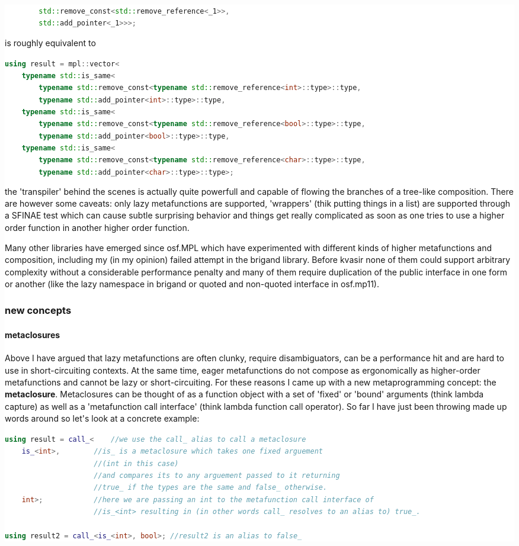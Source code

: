```C++
        std::remove_const<std::remove_reference<_1>>,
        std::add_pointer<_1>>>;
```
is roughly equivalent to
```C++
using result = mpl::vector<
    typename std::is_same<
        typename std::remove_const<typename std::remove_reference<int>::type>::type,
        typename std::add_pointer<int>::type>::type,
    typename std::is_same<
        typename std::remove_const<typename std::remove_reference<bool>::type>::type,
        typename std::add_pointer<bool>::type>::type,
    typename std::is_same<
        typename std::remove_const<typename std::remove_reference<char>::type>::type,
        typename std::add_pointer<char>::type>::type>;
```
the 'transpiler' behind the scenes is actually quite powerfull and capable of flowing the branches of a tree-like composition. There are however some caveats: only lazy metafunctions are supported, 'wrappers' (thik putting things in a list) are supported through a SFINAE test which can cause subtle surprising behavior and things get really complicated as soon as one tries to use a higher order function in another higher order function. 

Many other libraries have emerged since osf.MPL which have experimented with different kinds of higher metafunctions and composition, including my (in my opinion) failed attempt in the brigand library. Before kvasir none of them could support arbitrary complexity without a considerable performance penalty and many of them require duplication of the public interface in one form or another (like the lazy namespace in brigand or quoted and non-quoted interface in osf.mp11). 

 ### new concepts
#### metaclosures
Above I have argued that lazy metafunctions are often clunky, require disambiguators, can be a performance hit and are hard to use in short-circuiting contexts. At the same time, eager metafunctions do not compose as ergonomically as higher-order metafunctions and cannot be lazy or short-circuiting. For these reasons I came up with a new metaprogramming concept: the **metaclosure**. 
Metaclosures can be thought of as a function object with a set of 'fixed' or 'bound' arguments (think lambda capture) as well as a 'metafunction call interface' (think lambda function call operator). So far I have just been throwing made up words around so let's look at a concrete example:
```C++
using result = call_<    //we use the call_ alias to call a metaclosure
    is_<int>,        //is_ is a metaclosure which takes one fixed arguement
                     //(int in this case)
                     //and compares its to any arguement passed to it returning 
                     //true_ if the types are the same and false_ otherwise.
    int>;            //here we are passing an int to the metafunction call interface of 
                     //is_<int> resulting in (in other words call_ resolves to an alias to) true_.

using result2 = call_<is_<int>, bool>; //result2 is an alias to false_
```


                            
    
